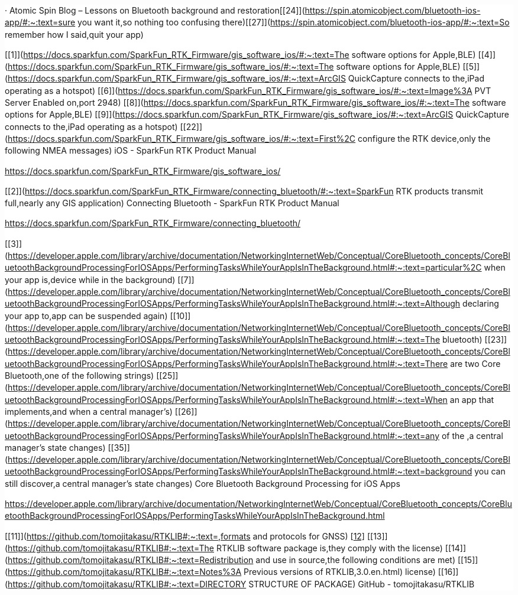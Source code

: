 ·    Atomic Spin Blog – Lessons on Bluetooth background and restoration[[24\]](https://spin.atomicobject.com/bluetooth-ios-app/#:~:text=sure you want it,so nothing too confusing there)[[27\]](https://spin.atomicobject.com/bluetooth-ios-app/#:~:text=So remember how I said,quit your app)





[[1\]](https://docs.sparkfun.com/SparkFun_RTK_Firmware/gis_software_ios/#:~:text=The software options for Apple,BLE) [[4\]](https://docs.sparkfun.com/SparkFun_RTK_Firmware/gis_software_ios/#:~:text=The software options for Apple,BLE) [[5\]](https://docs.sparkfun.com/SparkFun_RTK_Firmware/gis_software_ios/#:~:text=ArcGIS QuickCapture connects to the,iPad operating as a hotspot) [[6\]](https://docs.sparkfun.com/SparkFun_RTK_Firmware/gis_software_ios/#:~:text=Image%3A PVT Server Enabled on,port 2948) [[8\]](https://docs.sparkfun.com/SparkFun_RTK_Firmware/gis_software_ios/#:~:text=The software options for Apple,BLE) [[9\]](https://docs.sparkfun.com/SparkFun_RTK_Firmware/gis_software_ios/#:~:text=ArcGIS QuickCapture connects to the,iPad operating as a hotspot) [[22\]](https://docs.sparkfun.com/SparkFun_RTK_Firmware/gis_software_ios/#:~:text=First%2C configure the RTK device,only the following NMEA messages) iOS - SparkFun RTK Product Manual

https://docs.sparkfun.com/SparkFun_RTK_Firmware/gis_software_ios/

[[2\]](https://docs.sparkfun.com/SparkFun_RTK_Firmware/connecting_bluetooth/#:~:text=SparkFun RTK products transmit full,nearly any GIS application) Connecting Bluetooth - SparkFun RTK Product Manual

https://docs.sparkfun.com/SparkFun_RTK_Firmware/connecting_bluetooth/

[[3\]](https://developer.apple.com/library/archive/documentation/NetworkingInternetWeb/Conceptual/CoreBluetooth_concepts/CoreBluetoothBackgroundProcessingForIOSApps/PerformingTasksWhileYourAppIsInTheBackground.html#:~:text=particular%2C when your app is,device while in the background) [[7\]](https://developer.apple.com/library/archive/documentation/NetworkingInternetWeb/Conceptual/CoreBluetooth_concepts/CoreBluetoothBackgroundProcessingForIOSApps/PerformingTasksWhileYourAppIsInTheBackground.html#:~:text=Although declaring your app to,app can be suspended again) [[10\]](https://developer.apple.com/library/archive/documentation/NetworkingInternetWeb/Conceptual/CoreBluetooth_concepts/CoreBluetoothBackgroundProcessingForIOSApps/PerformingTasksWhileYourAppIsInTheBackground.html#:~:text=The bluetooth) [[23\]](https://developer.apple.com/library/archive/documentation/NetworkingInternetWeb/Conceptual/CoreBluetooth_concepts/CoreBluetoothBackgroundProcessingForIOSApps/PerformingTasksWhileYourAppIsInTheBackground.html#:~:text=There are two Core Bluetooth,one of the following strings) [[25\]](https://developer.apple.com/library/archive/documentation/NetworkingInternetWeb/Conceptual/CoreBluetooth_concepts/CoreBluetoothBackgroundProcessingForIOSApps/PerformingTasksWhileYourAppIsInTheBackground.html#:~:text=When an app that implements,and when a central manager’s) [[26\]](https://developer.apple.com/library/archive/documentation/NetworkingInternetWeb/Conceptual/CoreBluetooth_concepts/CoreBluetoothBackgroundProcessingForIOSApps/PerformingTasksWhileYourAppIsInTheBackground.html#:~:text=any of the ,a central manager’s state changes) [[35\]](https://developer.apple.com/library/archive/documentation/NetworkingInternetWeb/Conceptual/CoreBluetooth_concepts/CoreBluetoothBackgroundProcessingForIOSApps/PerformingTasksWhileYourAppIsInTheBackground.html#:~:text=background you can still discover,a central manager’s state changes) Core Bluetooth Background Processing for iOS Apps

https://developer.apple.com/library/archive/documentation/NetworkingInternetWeb/Conceptual/CoreBluetooth_concepts/CoreBluetoothBackgroundProcessingForIOSApps/PerformingTasksWhileYourAppIsInTheBackground.html

[[11\]](https://github.com/tomojitakasu/RTKLIB#:~:text=,formats and protocols for GNSS) [[12\]](https://github.com/tomojitakasu/RTKLIB#:~:text=,via) [[13\]](https://github.com/tomojitakasu/RTKLIB#:~:text=The RTKLIB software package is,they comply with the license) [[14\]](https://github.com/tomojitakasu/RTKLIB#:~:text=Redistribution and use in source,the following conditions are met) [[15\]](https://github.com/tomojitakasu/RTKLIB#:~:text=Notes%3A Previous versions of RTKLIB,3.0.en.html) license) [[16\]](https://github.com/tomojitakasu/RTKLIB#:~:text=DIRECTORY STRUCTURE OF PACKAGE) GitHub - tomojitakasu/RTKLIB

